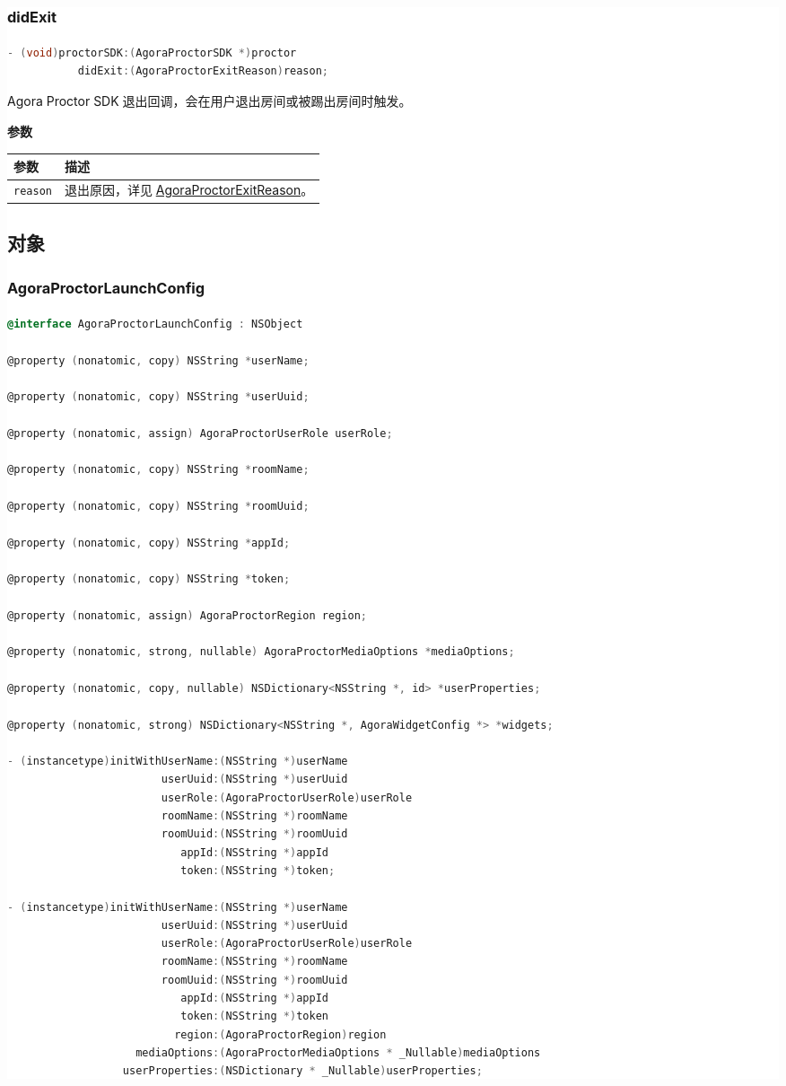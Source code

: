 ### didExit

```objective-c
- (void)proctorSDK:(AgoraProctorSDK *)proctor
           didExit:(AgoraProctorExitReason)reason;
```

Agora Proctor SDK 退出回调，会在用户退出房间或被踢出房间时触发。

**参数**

| 参数     | 描述                                                             |
| :------- | :--------------------------------------------------------------- |
| `reason` | 退出原因，详见 [AgoraProctorExitReason](#agoraproctorexitreason)。 |


## 对象

### AgoraProctorLaunchConfig

```objective-c
@interface AgoraProctorLaunchConfig : NSObject

@property (nonatomic, copy) NSString *userName;

@property (nonatomic, copy) NSString *userUuid;

@property (nonatomic, assign) AgoraProctorUserRole userRole;

@property (nonatomic, copy) NSString *roomName;

@property (nonatomic, copy) NSString *roomUuid;

@property (nonatomic, copy) NSString *appId;

@property (nonatomic, copy) NSString *token;

@property (nonatomic, assign) AgoraProctorRegion region;

@property (nonatomic, strong, nullable) AgoraProctorMediaOptions *mediaOptions;

@property (nonatomic, copy, nullable) NSDictionary<NSString *, id> *userProperties;

@property (nonatomic, strong) NSDictionary<NSString *, AgoraWidgetConfig *> *widgets;

- (instancetype)initWithUserName:(NSString *)userName
                        userUuid:(NSString *)userUuid
                        userRole:(AgoraProctorUserRole)userRole
                        roomName:(NSString *)roomName
                        roomUuid:(NSString *)roomUuid
                           appId:(NSString *)appId
                           token:(NSString *)token;

- (instancetype)initWithUserName:(NSString *)userName
                        userUuid:(NSString *)userUuid
                        userRole:(AgoraProctorUserRole)userRole
                        roomName:(NSString *)roomName
                        roomUuid:(NSString *)roomUuid
                           appId:(NSString *)appId
                           token:(NSString *)token
                          region:(AgoraProctorRegion)region
                    mediaOptions:(AgoraProctorMediaOptions * _Nullable)mediaOptions
                  userProperties:(NSDictionary * _Nullable)userProperties;
```
